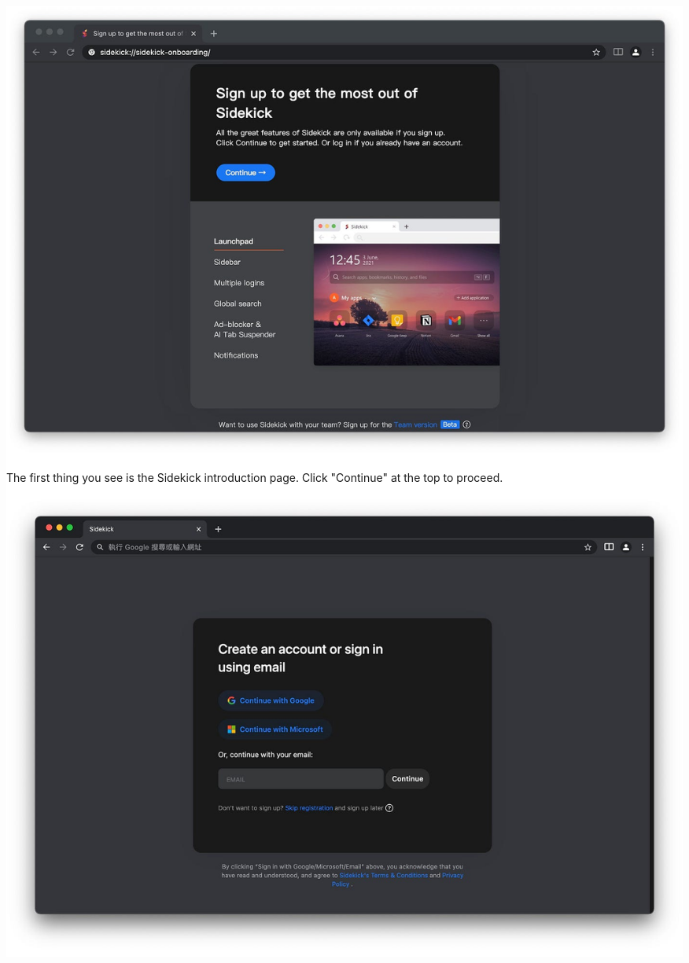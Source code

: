 ![](/assets/118e924a1477/1*5Up0RxyfddsPeQistL2kQA.jpeg)


The first thing you see is the Sidekick introduction page. Click "Continue" at the top to proceed.


![](/assets/118e924a1477/1*NauUZEY2vfGsVncUhc6hrA.jpeg)